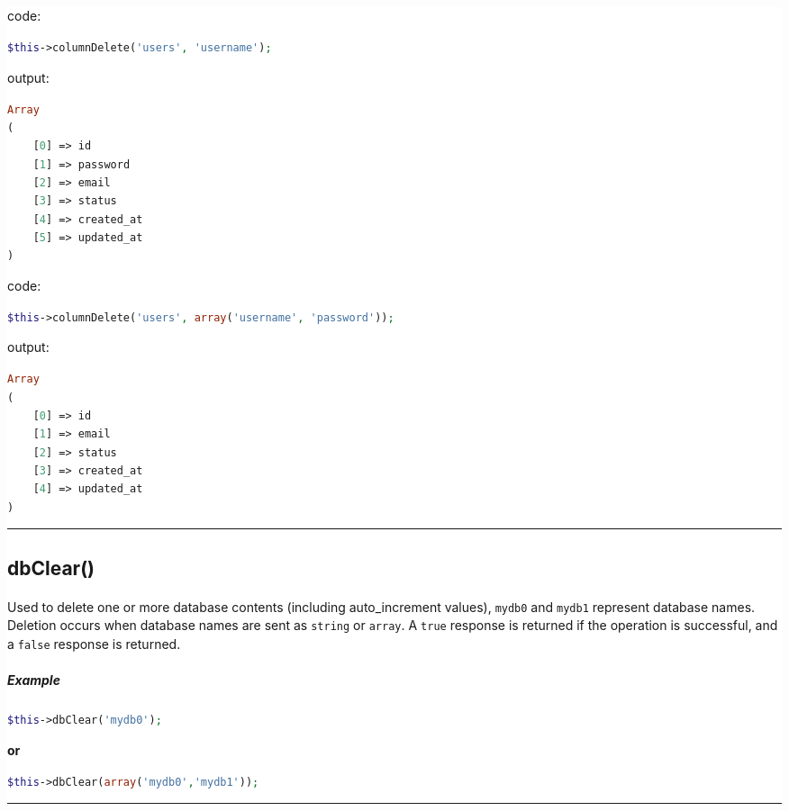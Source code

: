 
code:
```php
$this->columnDelete('users', 'username');
```

output:
```php
Array
(
    [0] => id
    [1] => password
    [2] => email
    [3] => status
    [4] => created_at
    [5] => updated_at
)
```

code:
```php
$this->columnDelete('users', array('username', 'password'));
```

output:
```php
Array
(
    [0] => id
    [1] => email
    [2] => status
    [3] => created_at
    [4] => updated_at
)
```


---

## dbClear()

Used to delete one or more database contents (including auto_increment values), `mydb0` and `mydb1` represent database names. Deletion occurs when database names are sent as `string` or `array`. A `true` response is returned if the operation is successful, and a `false` response is returned.

##### Example
```php
$this->dbClear('mydb0');
```
**or**

```php
$this->dbClear(array('mydb0','mydb1'));
```

---
